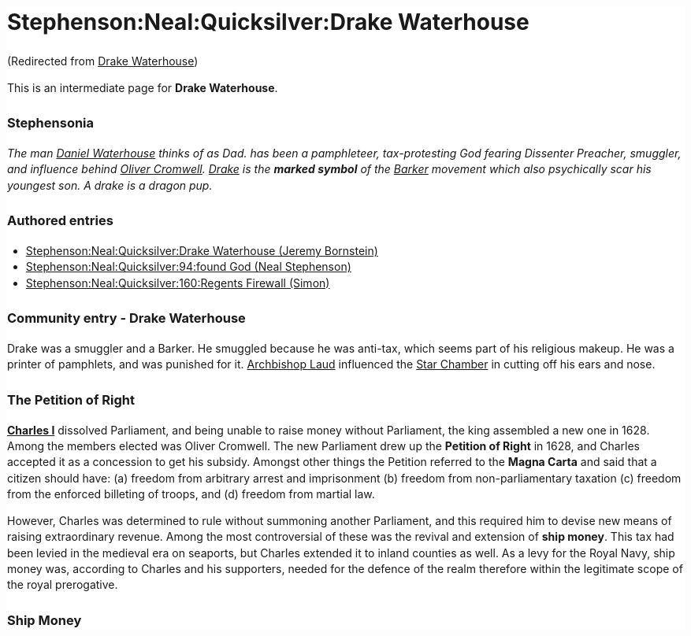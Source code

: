 
# Stephenson:Neal:Quicksilver:Drake Waterhouse

(Redirected from [Drake Waterhouse](/drake-waterhouse))

This is an intermediate page for 
**Drake Waterhouse**.

### Stephensonia


*The man [Daniel Waterhouse](/daniel-waterhouse) thinks of as Dad. has been a pamphleteer, tax-protesting God fearing Dissenter Preacher, smuggler, and influence behind [Oliver Cromwell](/oliver-cromwell). [Drake](/drake) is the **marked symbol** of the [Barker](/stephenson-neal-quicksilver-barker) movement which also psychically scar his youngest son. A drake is a dragon pup.*

### Authored entries


* [Stephenson:Neal:Quicksilver:Drake Waterhouse (Jeremy Bornstein)](/stephenson-neal-quicksilver-drake-waterhouse-jeremy-bornstein)
* [Stephenson:Neal:Quicksilver:94:found God (Neal Stephenson)](/stephenson-neal-quicksilver-94-found-god-neal-stephenson)
* [Stephenson:Neal:Quicksilver:160:Regents Firewall (Simon)](/stephenson-neal-quicksilver-160-regents-firewall-simon)


### Community entry - Drake Waterhouse


Drake was a smuggler and a Barker. He smuggled because he was anti-tax, which seems part of his religious makeup. He was a printer of pamphlets, and was punished for it. [Archbishop Laud](/archbishop-laud) influenced the [Star Chamber](/star-chamber) in cutting off his ears and nose.

### The Petition of Right


**[Charles I](/charles-i)** dissolved Parliament, and being unable to raise money without Parliament, the king assembled a new one in 1628. Among the members elected was Oliver Cromwell. The new Parliament drew up the **Petition of Right** in 1628, and Charles accepted it as a concession to get his subsidy. Amongst other things the Petition referred to the **Magna Carta** and said that a citizen should have: 
(a) freedom from arbitrary arrest and imprisonment
(b) freedom from non-parliamentary taxation
(c) freedom from the enforced billeting of troops, and 
(d) freedom from martial law.

However, Charles was determined to rule without summoning another Parliament, and this required him to devise new means of raising extraordinary revenue. Among the most controversial of these was the revival and extension of **ship money**. This tax had been levied in the medieval era on seaports, but Charles extended it to inland counties as well. As a levy for the Royal Navy, ship money was, according to Charles and his supporters, needed for the defence of the realm therefore within the legitimate scope of the royal prerogative.

### Ship Money
